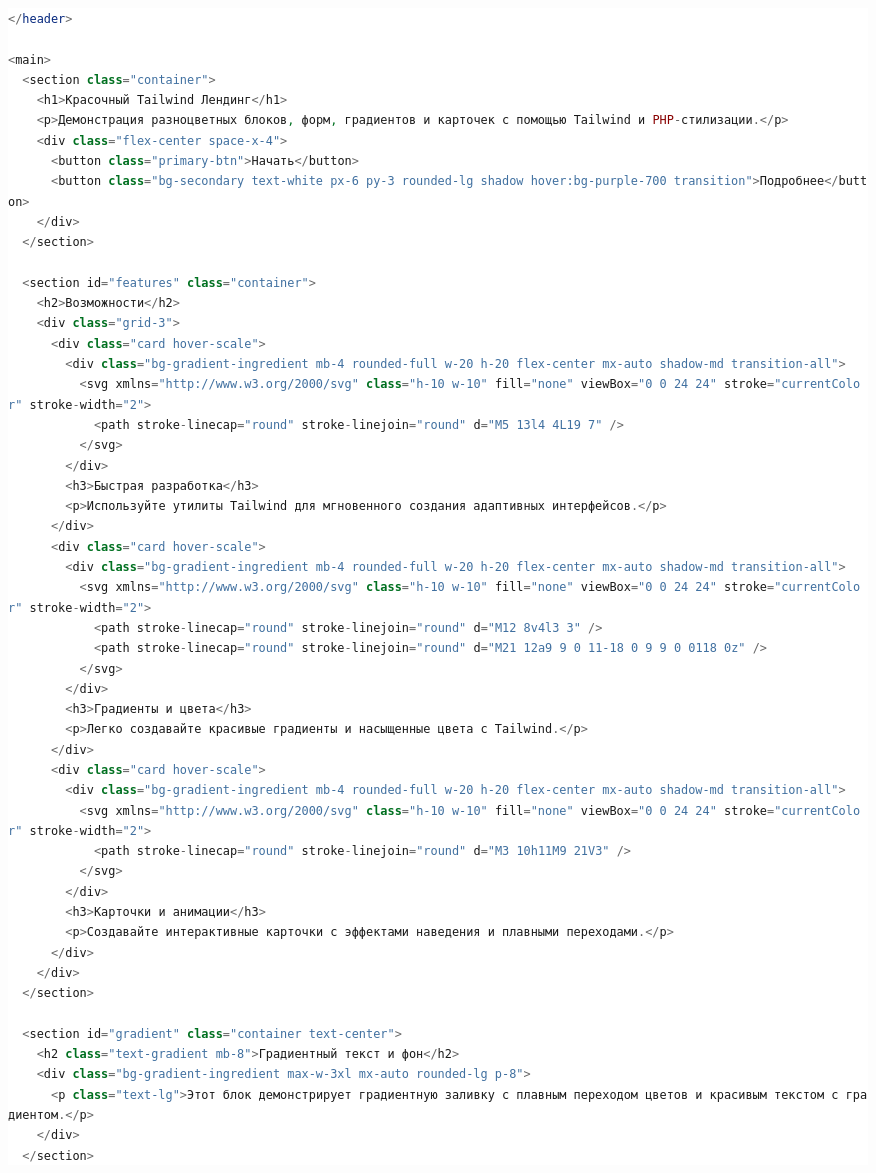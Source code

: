 ```php
</header>

<main>
  <section class="container">
    <h1>Красочный Tailwind Лендинг</h1>
    <p>Демонстрация разноцветных блоков, форм, градиентов и карточек с помощью Tailwind и PHP-стилизации.</p>
    <div class="flex-center space-x-4">
      <button class="primary-btn">Начать</button>
      <button class="bg-secondary text-white px-6 py-3 rounded-lg shadow hover:bg-purple-700 transition">Подробнее</button>
    </div>
  </section>

  <section id="features" class="container">
    <h2>Возможности</h2>
    <div class="grid-3">
      <div class="card hover-scale">
        <div class="bg-gradient-ingredient mb-4 rounded-full w-20 h-20 flex-center mx-auto shadow-md transition-all">
          <svg xmlns="http://www.w3.org/2000/svg" class="h-10 w-10" fill="none" viewBox="0 0 24 24" stroke="currentColor" stroke-width="2">
            <path stroke-linecap="round" stroke-linejoin="round" d="M5 13l4 4L19 7" />
          </svg>
        </div>
        <h3>Быстрая разработка</h3>
        <p>Используйте утилиты Tailwind для мгновенного создания адаптивных интерфейсов.</p>
      </div>
      <div class="card hover-scale">
        <div class="bg-gradient-ingredient mb-4 rounded-full w-20 h-20 flex-center mx-auto shadow-md transition-all">
          <svg xmlns="http://www.w3.org/2000/svg" class="h-10 w-10" fill="none" viewBox="0 0 24 24" stroke="currentColor" stroke-width="2">
            <path stroke-linecap="round" stroke-linejoin="round" d="M12 8v4l3 3" />
            <path stroke-linecap="round" stroke-linejoin="round" d="M21 12a9 9 0 11-18 0 9 9 0 0118 0z" />
          </svg>
        </div>
        <h3>Градиенты и цвета</h3>
        <p>Легко создавайте красивые градиенты и насыщенные цвета с Tailwind.</p>
      </div>
      <div class="card hover-scale">
        <div class="bg-gradient-ingredient mb-4 rounded-full w-20 h-20 flex-center mx-auto shadow-md transition-all">
          <svg xmlns="http://www.w3.org/2000/svg" class="h-10 w-10" fill="none" viewBox="0 0 24 24" stroke="currentColor" stroke-width="2">
            <path stroke-linecap="round" stroke-linejoin="round" d="M3 10h11M9 21V3" />
          </svg>
        </div>
        <h3>Карточки и анимации</h3>
        <p>Создавайте интерактивные карточки с эффектами наведения и плавными переходами.</p>
      </div>
    </div>
  </section>

  <section id="gradient" class="container text-center">
    <h2 class="text-gradient mb-8">Градиентный текст и фон</h2>
    <div class="bg-gradient-ingredient max-w-3xl mx-auto rounded-lg p-8">
      <p class="text-lg">Этот блок демонстрирует градиентную заливку с плавным переходом цветов и красивым текстом с градиентом.</p>
    </div>
  </section>

```